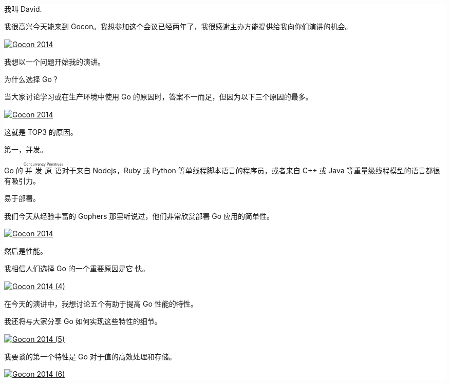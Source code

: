 
我叫 David.


我很高兴今天能来到 Gocon。我想参加这个会议已经两年了，我很感谢主办方能提供给我向你们演讲的机会。


[![Gocon 2014](/data/attachment/album/201810/11/150643u292532u4e21lsi2.jpg)](https://dave.cheney.net/wp-content/uploads/2014/06/Gocon-2014-1.jpg)


我想以一个问题开始我的演讲。


为什么选择 Go？


当大家讨论学习或在生产环境中使用 Go 的原因时，答案不一而足，但因为以下三个原因的最多。


[![Gocon 2014 ](/data/attachment/album/201810/11/150644vpkzbkq2nbt8da8z.jpg)](https://dave.cheney.net/2014/06/07/five-things-that-make-go-fast/gocon-2014-2)


这就是 TOP3 的原因。


第一，并发。


Go 的 <ruby> 并发原语 <rt>  Concurrency Primitives </rt></ruby> 对于来自 Nodejs，Ruby 或 Python 等单线程脚本语言的程序员，或者来自 C++ 或 Java 等重量级线程模型的语言都很有吸引力。


易于部署。


我们今天从经验丰富的 Gophers 那里听说过，他们非常欣赏部署 Go 应用的简单性。


[![Gocon 2014](/data/attachment/album/201810/11/150644diqsprjzahlqrshn.jpg)](https://dave.cheney.net/wp-content/uploads/2014/06/Gocon-2014-3.jpg)


然后是性能。


我相信人们选择 Go 的一个重要原因是它 快。


[![Gocon 2014 (4)](/data/attachment/album/201810/11/150645gvuegpv2i5iqgg2w.jpg)](https://dave.cheney.net/wp-content/uploads/2014/06/Gocon-2014-4.jpg)


在今天的演讲中，我想讨论五个有助于提高 Go 性能的特性。


我还将与大家分享 Go 如何实现这些特性的细节。


[![Gocon 2014 (5)](/data/attachment/album/201810/11/150645amzs7276a4sfczfz.jpg)](https://dave.cheney.net/wp-content/uploads/2014/06/Gocon-2014-5.jpg)


我要谈的第一个特性是 Go 对于值的高效处理和存储。


[![Gocon 2014 (6)](/data/attachment/album/201810/11/150646bo3sz2uukl93xyq2.jpg)](https://dave.cheney.net/wp-content/uploads/2014/06/Gocon-2014-6.jpg)
